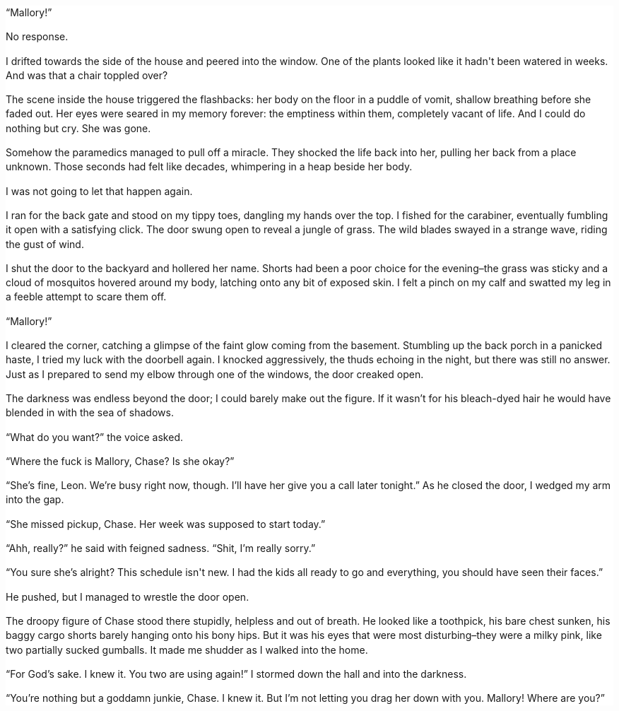 “Mallory!”

No response.

I drifted towards the side of the house and peered into the window. One of the plants looked like it hadn't been watered in weeks. And was that a chair toppled over?

The scene inside the house triggered the flashbacks: her body on the floor in a puddle of vomit, shallow breathing before she faded out. Her eyes were seared in my memory forever: the emptiness within them, completely vacant of life. And I could do nothing but cry. She was gone. 

Somehow the paramedics managed to pull off a miracle. They shocked the life back into her, pulling her back from a place unknown. Those seconds had felt like decades, whimpering in a heap beside her body. 

I was not going to let that happen again. 

I ran for the back gate and stood on my tippy toes, dangling my hands over the top. I fished for the carabiner, eventually fumbling it open with a satisfying click. The door swung open to reveal a jungle of grass. The wild blades swayed in a strange wave, riding the gust of wind.

I shut the door to the backyard and hollered her name. Shorts had been a poor choice for the evening–the grass was sticky and a cloud of mosquitos hovered around my body, latching onto any bit of exposed skin. I felt a pinch on my calf and swatted my leg in a feeble attempt to scare them off.

“Mallory!”

I cleared the corner, catching a glimpse of the faint glow coming from the basement. Stumbling up the back porch in a panicked haste, I tried my luck with the doorbell again. I knocked aggressively, the thuds echoing in the night, but there was still no answer. Just as I prepared to send my elbow through one of the windows, the door creaked open.

The darkness was endless beyond the door; I could barely make out the figure. If it wasn’t for his bleach-dyed hair he would have blended in with the sea of shadows.

“What do you want?” the voice asked.

“Where the fuck is Mallory, Chase? Is she okay?”

“She’s fine, Leon. We’re busy right now, though. I’ll have her give you a call later tonight.” As he closed the door, I wedged my arm into the gap. 

“She missed pickup, Chase. Her week was supposed to start today.” 

“Ahh, really?” he said with feigned sadness. “Shit, I’m really sorry.” 

“You sure she’s alright? This schedule isn't new.  I had the kids all ready to go and everything, you should have seen their faces.”

He pushed, but I managed to wrestle the door open.

The droopy figure of Chase stood there stupidly,  helpless and out of breath. He looked like a toothpick, his bare chest sunken, his baggy cargo shorts barely hanging onto his bony hips. But it was his eyes that were most disturbing–they were a milky pink, like two partially sucked gumballs. It made me shudder as I walked into the home.

“For God’s sake. I knew it. You two are using again!” I stormed down the hall and into the darkness.

“You’re nothing but a goddamn junkie, Chase. I knew it. But I’m not letting you drag her down with you. Mallory! Where are you?”
